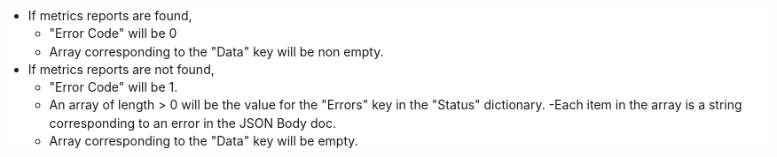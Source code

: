 - If metrics reports are found,
    - "Error Code" will be 0
    - Array corresponding to the "Data" key will be non empty.
- If metrics reports are not found,
    - "Error Code" will be 1.
    - An array of length > 0 will be the value for the "Errors" key in the "Status" dictionary.
        -Each item in the array is a string corresponding to an error in the JSON Body doc.
    - Array corresponding to the "Data" key will be empty.